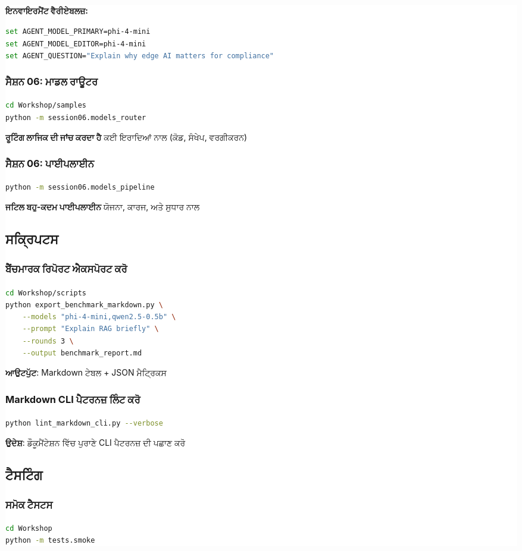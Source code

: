 **ਇਨਵਾਇਰਮੈਂਟ ਵੈਰੀਏਬਲਜ਼:**
```bash
set AGENT_MODEL_PRIMARY=phi-4-mini
set AGENT_MODEL_EDITOR=phi-4-mini
set AGENT_QUESTION="Explain why edge AI matters for compliance"
```

### ਸੈਸ਼ਨ 06: ਮਾਡਲ ਰਾਊਟਰ

```bash
cd Workshop/samples
python -m session06.models_router
```

**ਰੂਟਿੰਗ ਲਾਜਿਕ ਦੀ ਜਾਂਚ ਕਰਦਾ ਹੈ** ਕਈ ਇਰਾਦਿਆਂ ਨਾਲ (ਕੋਡ, ਸੰਖੇਪ, ਵਰਗੀਕਰਨ)

### ਸੈਸ਼ਨ 06: ਪਾਈਪਲਾਈਨ

```bash
python -m session06.models_pipeline
```

**ਜਟਿਲ ਬਹੁ-ਕਦਮ ਪਾਈਪਲਾਈਨ** ਯੋਜਨਾ, ਕਾਰਜ, ਅਤੇ ਸੁਧਾਰ ਨਾਲ

## ਸਕ੍ਰਿਪਟਸ

### ਬੈਂਚਮਾਰਕ ਰਿਪੋਰਟ ਐਕਸਪੋਰਟ ਕਰੋ

```bash
cd Workshop/scripts
python export_benchmark_markdown.py \
    --models "phi-4-mini,qwen2.5-0.5b" \
    --prompt "Explain RAG briefly" \
    --rounds 3 \
    --output benchmark_report.md
```

**ਆਉਟਪੁੱਟ**: Markdown ਟੇਬਲ + JSON ਮੈਟ੍ਰਿਕਸ

### Markdown CLI ਪੈਟਰਨਜ਼ ਲਿੰਟ ਕਰੋ

```bash
python lint_markdown_cli.py --verbose
```

**ਉਦੇਸ਼**: ਡੌਕੂਮੈਂਟੇਸ਼ਨ ਵਿੱਚ ਪੁਰਾਣੇ CLI ਪੈਟਰਨਜ਼ ਦੀ ਪਛਾਣ ਕਰੋ

## ਟੈਸਟਿੰਗ

### ਸਮੋਕ ਟੈਸਟਸ

```bash
cd Workshop
python -m tests.smoke
```
